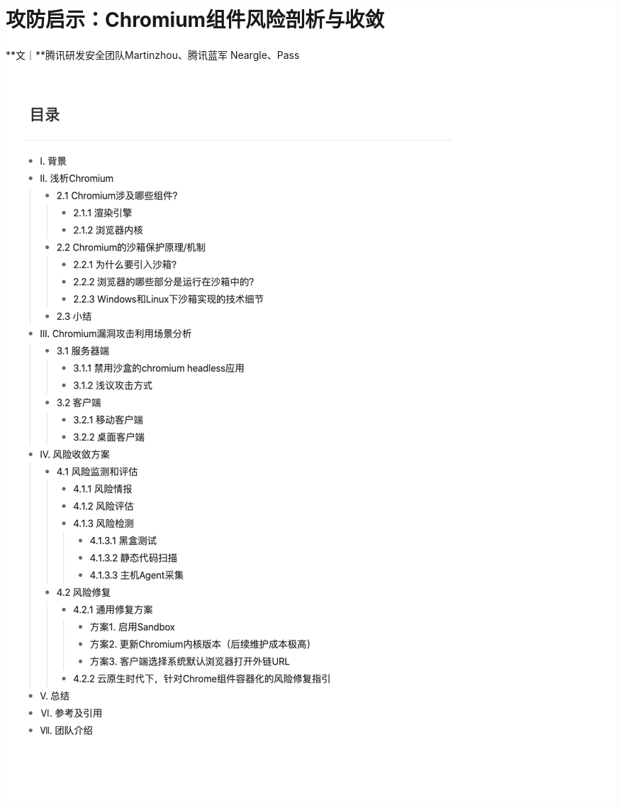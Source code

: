
# 攻防启示：Chromium组件风险剖析与收敛

**文｜**腾讯研发安全团队Martinzhou、腾讯蓝军 Neargle、Pass

![](assets/1700701605-b454a6abdd89636457b0a3f37fe56ac2.png)
